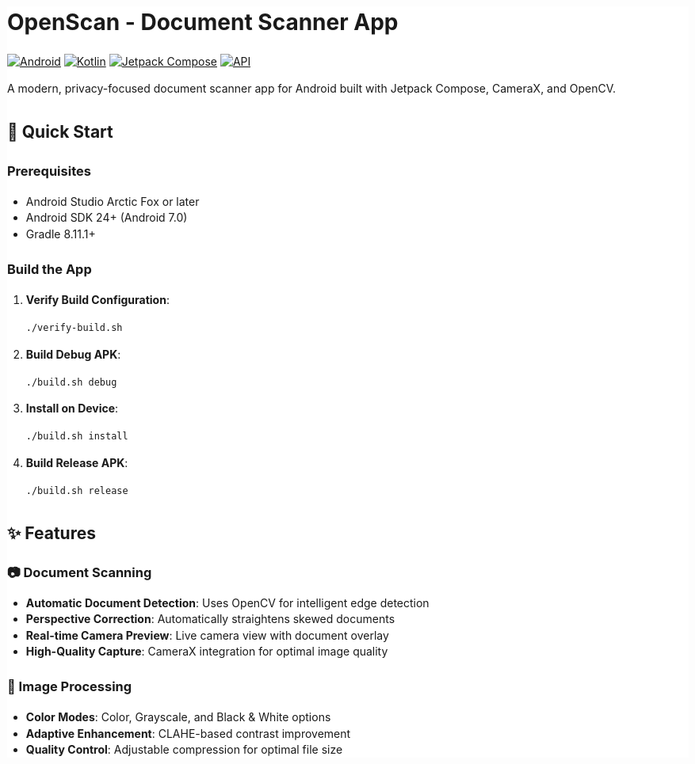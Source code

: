 # OpenScan - Document Scanner App

[![Android](https://img.shields.io/badge/Platform-Android-brightgreen.svg)](https://developer.android.com/)
[![Kotlin](https://img.shields.io/badge/Language-Kotlin-blue.svg)](https://kotlinlang.org/)
[![Jetpack Compose](https://img.shields.io/badge/UI-Jetpack%20Compose-blue.svg)](https://developer.android.com/jetpack/compose)
[![API](https://img.shields.io/badge/API-24%2B-orange.svg)](https://android-arsenal.com/api?level=24)

A modern, privacy-focused document scanner app for Android built with Jetpack Compose, CameraX, and OpenCV.

## 🚀 Quick Start

### Prerequisites
- Android Studio Arctic Fox or later
- Android SDK 24+ (Android 7.0)
- Gradle 8.11.1+

### Build the App

1. **Verify Build Configuration**:
   ```bash
   ./verify-build.sh
   ```

2. **Build Debug APK**:
   ```bash
   ./build.sh debug
   ```

3. **Install on Device**:
   ```bash
   ./build.sh install
   ```

4. **Build Release APK**:
   ```bash
   ./build.sh release
   ```

## ✨ Features

### 📷 Document Scanning
- **Automatic Document Detection**: Uses OpenCV for intelligent edge detection
- **Perspective Correction**: Automatically straightens skewed documents
- **Real-time Camera Preview**: Live camera view with document overlay
- **High-Quality Capture**: CameraX integration for optimal image quality

### 🎨 Image Processing
- **Color Modes**: Color, Grayscale, and Black & White options
- **Adaptive Enhancement**: CLAHE-based contrast improvement
- **Quality Control**: Adjustable compression for optimal file size
